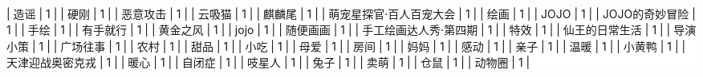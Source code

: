 | 造谣 | 1 |
| 硬刚 | 1 |
| 恶意攻击 | 1 |
| 云吸猫 | 1 |
| 麒麟尾 | 1 |
| 萌宠星探官·百人百宠大会 | 1 |
| 绘画 | 1 |
| JOJO | 1 |
| JOJO的奇妙冒险 | 1 |
| 手绘 | 1 |
| 有手就行 | 1 |
| 黄金之风 | 1 |
| jojo | 1 |
| 随便画画 | 1 |
| 手工绘画达人秀·第四期 | 1 |
| 特效 | 1 |
| 仙王的日常生活 | 1 |
| 导演小策 | 1 |
| 广场往事 | 1 |
| 农村 | 1 |
| 甜品 | 1 |
| 小吃 | 1 |
| 母爱 | 1 |
| 房间 | 1 |
| 妈妈 | 1 |
| 感动 | 1 |
| 亲子 | 1 |
| 温暖 | 1 |
| 小黄鸭 | 1 |
| 天津迎战奥密克戎 | 1 |
| 暖心 | 1 |
| 自闭症 | 1 |
| 吱星人 | 1 |
| 兔子 | 1 |
| 卖萌 | 1 |
| 仓鼠 | 1 |
| 动物圈 | 1 |